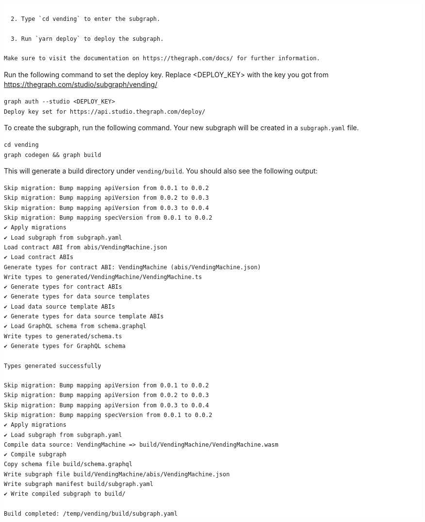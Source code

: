 ```text

  2. Type `cd vending` to enter the subgraph.

  3. Run `yarn deploy` to deploy the subgraph.

Make sure to visit the documentation on https://thegraph.com/docs/ for further information.
```

Run the following command to set the deploy key. Replace <DEPLOY_KEY> with the key you got from <https://thegraph.com/studio/subgraph/vending/>

```text
graph auth --studio <DEPLOY_KEY>
Deploy key set for https://api.studio.thegraph.com/deploy/
```

To create the subgraph, run the following command. Your new subgraph will be created in a `subgraph.yaml` file.

```text
cd vending
graph codegen && graph build
```

This will generate a build directory under `vending/build`. You should also see the following output:

```text
Skip migration: Bump mapping apiVersion from 0.0.1 to 0.0.2
Skip migration: Bump mapping apiVersion from 0.0.2 to 0.0.3
Skip migration: Bump mapping apiVersion from 0.0.3 to 0.0.4
Skip migration: Bump mapping specVersion from 0.0.1 to 0.0.2
✔ Apply migrations
✔ Load subgraph from subgraph.yaml
Load contract ABI from abis/VendingMachine.json
✔ Load contract ABIs
Generate types for contract ABI: VendingMachine (abis/VendingMachine.json)
Write types to generated/VendingMachine/VendingMachine.ts
✔ Generate types for contract ABIs
✔ Generate types for data source templates
✔ Load data source template ABIs
✔ Generate types for data source template ABIs
✔ Load GraphQL schema from schema.graphql
Write types to generated/schema.ts
✔ Generate types for GraphQL schema

Types generated successfully

Skip migration: Bump mapping apiVersion from 0.0.1 to 0.0.2
Skip migration: Bump mapping apiVersion from 0.0.2 to 0.0.3
Skip migration: Bump mapping apiVersion from 0.0.3 to 0.0.4
Skip migration: Bump mapping specVersion from 0.0.1 to 0.0.2
✔ Apply migrations
✔ Load subgraph from subgraph.yaml
Compile data source: VendingMachine => build/VendingMachine/VendingMachine.wasm
✔ Compile subgraph
Copy schema file build/schema.graphql
Write subgraph file build/VendingMachine/abis/VendingMachine.json
Write subgraph manifest build/subgraph.yaml
✔ Write compiled subgraph to build/

Build completed: /temp/vending/build/subgraph.yaml
```
